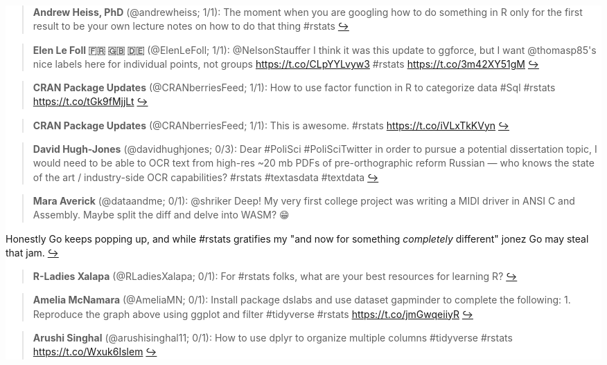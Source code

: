 


> **Andrew Heiss, PhD** (@andrewheiss; 1/1): The moment when you are googling how to do something in R only for the first result to be your own lecture notes on how to do that thing #rstats  [&#8618;](https://twitter.com/dataandme/status/1173761213588598785)




> **Elen Le Foll 🇫🇷 🇬🇧 🇩🇪** (@ElenLeFoll; 1/1): @NelsonStauffer I think it was this update to ggforce, but I want @thomasp85's nice labels here for individual points, not groups https://t.co/CLpYYLvyw3  #rstats https://t.co/3m42XY51gM  [&#8618;](https://twitter.com/dataandme/status/1173751486146174981)




> **CRAN Package Updates** (@CRANberriesFeed; 1/1): How to use factor function in R to categorize data  #Sql  #rstats https://t.co/tGk9fMjjLt  [&#8618;](https://twitter.com/dataandme/status/1173673094898233346)




> **CRAN Package Updates** (@CRANberriesFeed; 1/1): This is awesome. #rstats https://t.co/iVLxTkKVyn  [&#8618;](https://twitter.com/dataandme/status/1173672557935026177)




> **David Hugh-Jones** (@davidhughjones; 0/3): Dear #PoliSci #PoliSciTwitter in order to pursue a potential dissertation topic, I would need to be able to OCR text from high-res ~20 mb PDFs of pre-orthographic reform Russian — who knows the state of the art / industry-side OCR capabilities? #rstats #textasdata #textdata  [&#8618;](https://twitter.com/dataandme/status/1173657892626419712)




> **Mara Averick** (@dataandme; 0/1): @shriker Deep! My very first college project was writing a MIDI driver in ANSI C and Assembly. Maybe split the diff and delve into WASM? 😁
>
Honestly Go keeps popping up, and while #rstats gratifies my "and now for something *completely* different" jonez Go may steal that jam.  [&#8618;](https://twitter.com/dataandme/status/1173762111941443584)




> **R-Ladies Xalapa** (@RLadiesXalapa; 0/1): For #rstats folks, what are your best resources for learning R?  [&#8618;](https://twitter.com/dataandme/status/1173760173359321089)




> **Amelia McNamara** (@AmeliaMN; 0/1): Install package dslabs and use dataset gapminder to complete the following: 1. Reproduce the graph above using ggplot and filter #tidyverse #rstats https://t.co/jmGwqeiiyR  [&#8618;](https://twitter.com/dataandme/status/1173755987825700864)




> **Arushi Singhal** (@arushisinghal11; 0/1): How to use dplyr to organize multiple columns #tidyverse #rstats https://t.co/Wxuk6Islem  [&#8618;](https://twitter.com/dataandme/status/1173733374374154240)



